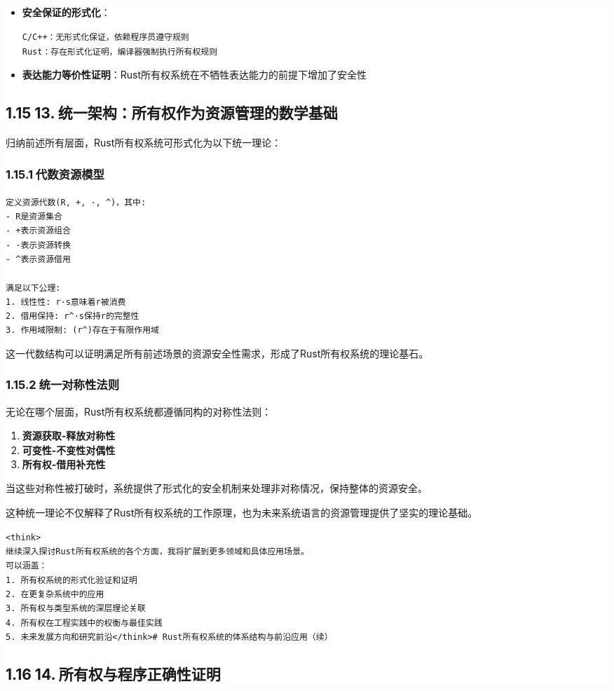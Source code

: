 - **安全保证的形式化**：

  ```text
  C/C++：无形式化保证，依赖程序员遵守规则
  Rust：存在形式化证明，编译器强制执行所有权规则
  ```

- **表达能力等价性证明**：Rust所有权系统在不牺牲表达能力的前提下增加了安全性

## 1.15 13. 统一架构：所有权作为资源管理的数学基础

归纳前述所有层面，Rust所有权系统可形式化为以下统一理论：

### 1.15.1 代数资源模型

```text
定义资源代数(R, +, ·, ^)，其中:
- R是资源集合
- +表示资源组合
- ·表示资源转换
- ^表示资源借用

满足以下公理:
1. 线性性: r·s意味着r被消费
2. 借用保持: r^·s保持r的完整性
3. 作用域限制: (r^)存在于有限作用域

```

这一代数结构可以证明满足所有前述场景的资源安全性需求，形成了Rust所有权系统的理论基石。

### 1.15.2 统一对称性法则

无论在哪个层面，Rust所有权系统都遵循同构的对称性法则：

1. **资源获取-释放对称性**
2. **可变性-不变性对偶性**
3. **所有权-借用补充性**

当这些对称性被打破时，系统提供了形式化的安全机制来处理非对称情况，保持整体的资源安全。

这种统一理论不仅解释了Rust所有权系统的工作原理，也为未来系统语言的资源管理提供了坚实的理论基础。

```text
<think>
继续深入探讨Rust所有权系统的各个方面，我将扩展到更多领域和具体应用场景。
可以涵盖：
1. 所有权系统的形式化验证和证明
2. 在更复杂系统中的应用
3. 所有权与类型系统的深层理论关联
4. 所有权在工程实践中的权衡与最佳实践
5. 未来发展方向和研究前沿</think># Rust所有权系统的体系结构与前沿应用（续）

```

## 1.16 14. 所有权与程序正确性证明
